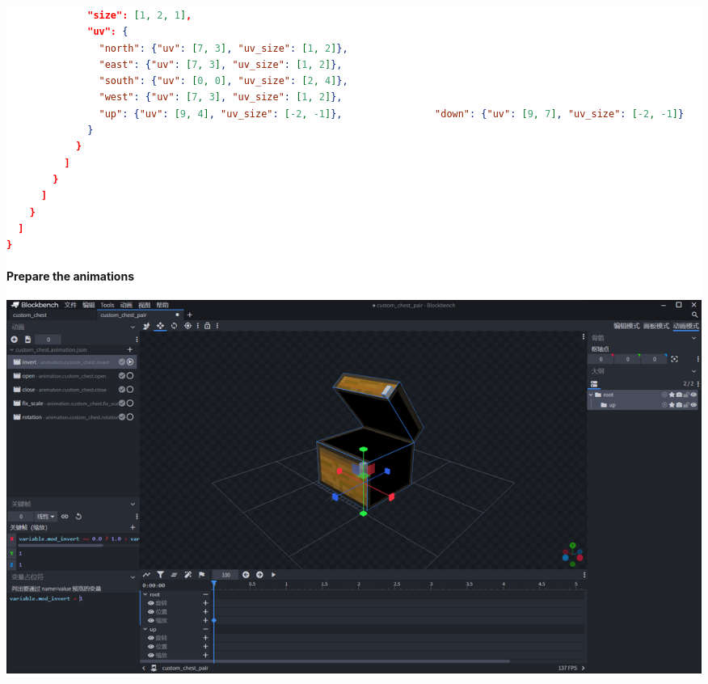 ```json
              "size": [1, 2, 1],
              "uv": {
                "north": {"uv": [7, 3], "uv_size": [1, 2]},
                "east": {"uv": [7, 3], "uv_size": [1, 2]},
                "south": {"uv": [0, 0], "uv_size": [2, 4]},
                "west": {"uv": [7, 3], "uv_size": [1, 2]},
                "up": {"uv": [9, 4], "uv_size": [-2, -1]},                "down": {"uv": [9, 7], "uv_size": [-2, -1]}
              }
            }
          ]
        }
      ]
    }
  ]
}

``` 

#### Prepare the animations 

![](./images/13.4_large_chest_invert_1.png) 
